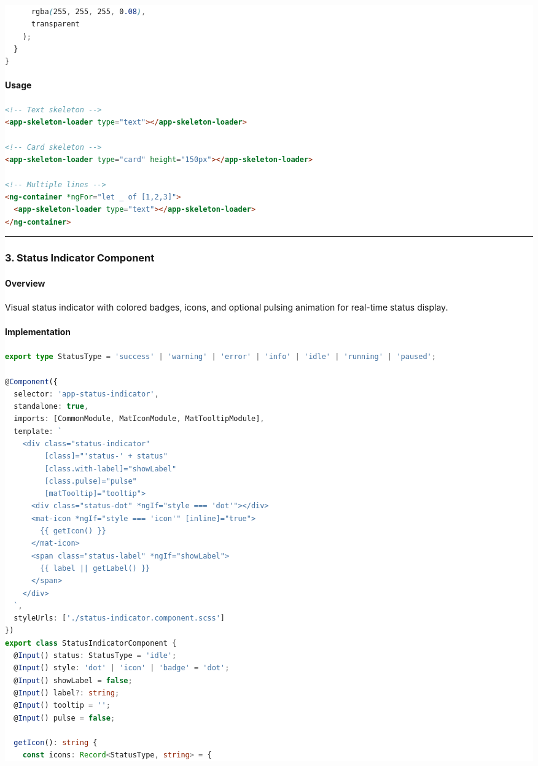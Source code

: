 ```scss
      rgba(255, 255, 255, 0.08),
      transparent
    );
  }
}
```

#### Usage
```html
<!-- Text skeleton -->
<app-skeleton-loader type="text"></app-skeleton-loader>

<!-- Card skeleton -->
<app-skeleton-loader type="card" height="150px"></app-skeleton-loader>

<!-- Multiple lines -->
<ng-container *ngFor="let _ of [1,2,3]">
  <app-skeleton-loader type="text"></app-skeleton-loader>
</ng-container>
```

---

### 3. Status Indicator Component

#### Overview
Visual status indicator with colored badges, icons, and optional pulsing animation for real-time status display.

#### Implementation
```typescript
export type StatusType = 'success' | 'warning' | 'error' | 'info' | 'idle' | 'running' | 'paused';

@Component({
  selector: 'app-status-indicator',
  standalone: true,
  imports: [CommonModule, MatIconModule, MatTooltipModule],
  template: `
    <div class="status-indicator" 
         [class]="'status-' + status"
         [class.with-label]="showLabel"
         [class.pulse]="pulse"
         [matTooltip]="tooltip">
      <div class="status-dot" *ngIf="style === 'dot'"></div>
      <mat-icon *ngIf="style === 'icon'" [inline]="true">
        {{ getIcon() }}
      </mat-icon>
      <span class="status-label" *ngIf="showLabel">
        {{ label || getLabel() }}
      </span>
    </div>
  `,
  styleUrls: ['./status-indicator.component.scss']
})
export class StatusIndicatorComponent {
  @Input() status: StatusType = 'idle';
  @Input() style: 'dot' | 'icon' | 'badge' = 'dot';
  @Input() showLabel = false;
  @Input() label?: string;
  @Input() tooltip = '';
  @Input() pulse = false;
  
  getIcon(): string {
    const icons: Record<StatusType, string> = {
```